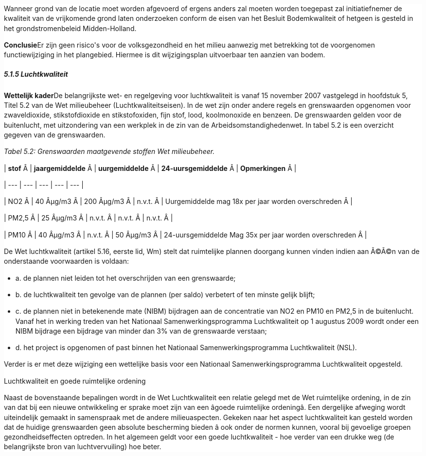 Wanneer grond van de locatie moet worden afgevoerd of ergens anders zal moeten worden toegepast zal initiatiefnemer de kwaliteit van de vrijkomende grond laten onderzoeken conform de eisen van het Besluit Bodemkwaliteit of hetgeen is gesteld in het grondstromenbeleid Midden\-Holland.

**Conclusie**Er zijn geen risico's voor de volksgezondheid en het milieu aanwezig met betrekking tot de voorgenomen functiewijziging in het plangebied. Hiermee is dit wijzigingsplan uitvoerbaar ten aanzien van bodem.

##### 5\.1\.5 Luchtkwaliteit

**Wettelijk kader**De belangrijkste wet\- en regelgeving voor luchtkwaliteit is vanaf 15 november 2007 vastgelegd in hoofdstuk 5, Titel 5\.2 van de Wet milieubeheer (Luchtkwaliteitseisen). In de wet zijn onder andere regels en grenswaarden opgenomen voor zwaveldioxide, stikstofdioxide en stikstofoxiden, fijn stof, lood, koolmonoxide en benzeen. De grenswaarden gelden voor de buitenlucht, met uitzondering van een werkplek in de zin van de Arbeidsomstandighedenwet. In tabel 5\.2 is een overzicht gegeven van de grenswaarden.

*Tabel 5\.2: Grenswaarden maatgevende stoffen Wet milieubeheer.*

| **stof**    Â | **jaargemiddelde**   Â | **uurgemiddelde**   Â | **24\-uursgemiddelde**   Â | **Opmerkingen**   Â |

| --- | --- | --- | --- | --- |

| NO2   Â | 40 Âµg/m3   Â | 200 Âµg/m3   Â | n.v.t.   Â | Uurgemiddelde mag 18x per jaar worden overschreden   Â |

| PM2,5   Â | 25 Âµg/m3   Â | n.v.t.   Â | n.v.t.   Â | n.v.t.   Â |

| PM10   Â | 40 Âµg/m3   Â | n.v.t.   Â | 50 Âµg/m3   Â | 24\-uursgemiddelde Mag 35x per jaar worden overschreden   Â |

De Wet luchtkwaliteit (artikel 5\.16, eerste lid, Wm) stelt dat ruimtelijke plannen doorgang kunnen vinden indien aan Ã©Ã©n van de onderstaande voorwaarden is voldaan:

* a. de plannen niet leiden tot het overschrijden van een grenswaarde;

* b. de luchtkwaliteit ten gevolge van de plannen (per saldo) verbetert of ten minste gelijk blijft;

* c. de plannen niet in betekenende mate (NIBM) bijdragen aan de concentratie van NO2 en PM10 en PM2,5 in de buitenlucht. Vanaf het in werking treden van het Nationaal Samenwerkingsprogramma Luchtkwaliteit op 1 augustus 2009 wordt onder een NIBM bijdrage een bijdrage van minder dan 3% van de grenswaarde verstaan;

* d. het project is opgenomen of past binnen het Nationaal Samenwerkingsprogramma Luchtkwaliteit (NSL).

Verder is er met deze wijziging een wettelijke basis voor een Nationaal Samenwerkingsprogramma Luchtkwaliteit opgesteld.

Luchtkwaliteit en goede ruimtelijke ordening

Naast de bovenstaande bepalingen wordt in de Wet Luchtkwaliteit een relatie gelegd met de Wet ruimtelijke ordening, in de zin van dat bij een nieuwe ontwikkeling er sprake moet zijn van een âgoede ruimtelijke ordeningâ. Een dergelijke afweging wordt uiteindelijk gemaakt in samenspraak met de andere milieuaspecten. Gekeken naar het aspect luchtkwaliteit kan gesteld worden dat de huidige grenswaarden geen absolute bescherming bieden â ook onder de normen kunnen, vooral bij gevoelige groepen gezondheidseffecten optreden. In het algemeen geldt voor een goede luchtkwaliteit \- hoe verder van een drukke weg (de belangrijkste bron van luchtvervuiling) hoe beter.
